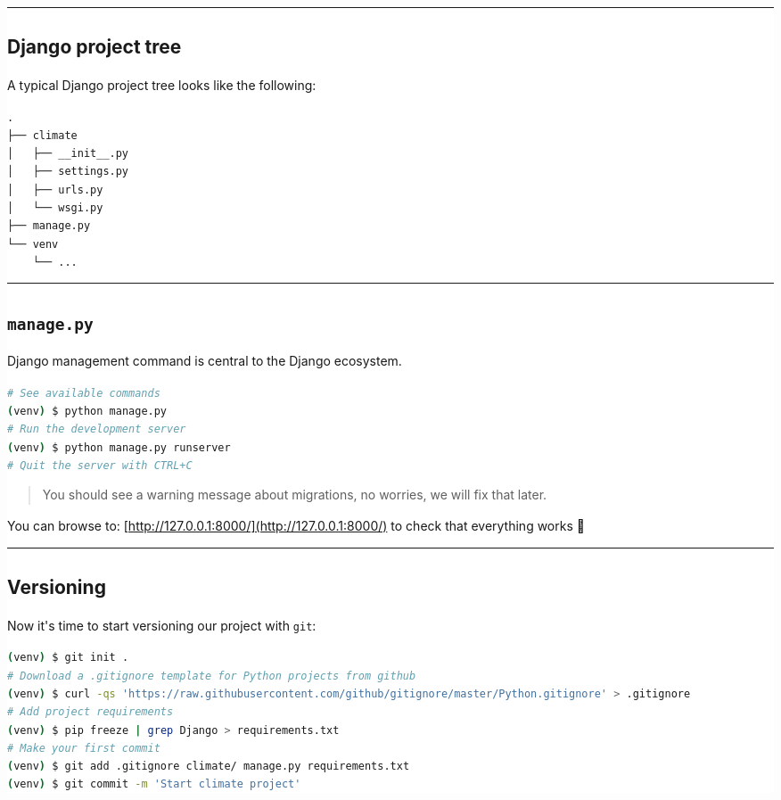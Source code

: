 ----

## Django project tree

A typical Django project tree looks like the following:

```
.
├── climate
│   ├── __init__.py
│   ├── settings.py
│   ├── urls.py
│   └── wsgi.py
├── manage.py
└── venv
    └── ...
```

----

## `manage.py`

Django management command is central to the Django ecosystem.

```bash
# See available commands
(venv) $ python manage.py
# Run the development server
(venv) $ python manage.py runserver
# Quit the server with CTRL+C
```

> You should see a warning message about migrations, no worries, we will fix that later.

You can browse to: [http://127.0.0.1:8000/](http://127.0.0.1:8000/) to check that everything works :tada:

----

## Versioning

Now it's time to start versioning our project with `git`:

```bash
(venv) $ git init .
# Download a .gitignore template for Python projects from github
(venv) $ curl -qs 'https://raw.githubusercontent.com/github/gitignore/master/Python.gitignore' > .gitignore
# Add project requirements
(venv) $ pip freeze | grep Django > requirements.txt
# Make your first commit
(venv) $ git add .gitignore climate/ manage.py requirements.txt
(venv) $ git commit -m 'Start climate project'
```
